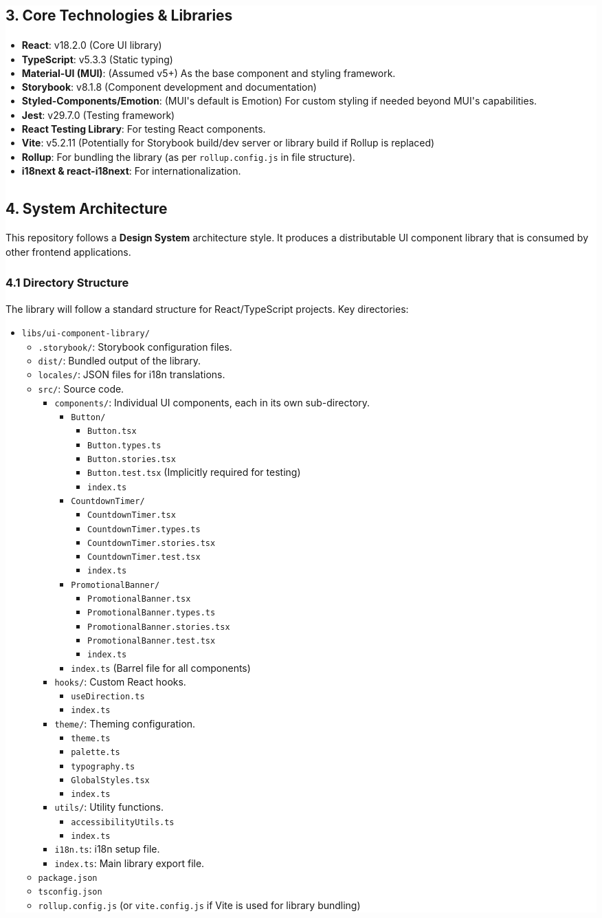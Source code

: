 ## 3. Core Technologies & Libraries
*   **React**: v18.2.0 (Core UI library)
*   **TypeScript**: v5.3.3 (Static typing)
*   **Material-UI (MUI)**: (Assumed v5+) As the base component and styling framework.
*   **Storybook**: v8.1.8 (Component development and documentation)
*   **Styled-Components/Emotion**: (MUI's default is Emotion) For custom styling if needed beyond MUI's capabilities.
*   **Jest**: v29.7.0 (Testing framework)
*   **React Testing Library**: For testing React components.
*   **Vite**: v5.2.11 (Potentially for Storybook build/dev server or library build if Rollup is replaced)
*   **Rollup**: For bundling the library (as per `rollup.config.js` in file structure).
*   **i18next & react-i18next**: For internationalization.

## 4. System Architecture
This repository follows a **Design System** architecture style. It produces a distributable UI component library that is consumed by other frontend applications.

### 4.1 Directory Structure
The library will follow a standard structure for React/TypeScript projects. Key directories:
*   `libs/ui-component-library/`
    *   `.storybook/`: Storybook configuration files.
    *   `dist/`: Bundled output of the library.
    *   `locales/`: JSON files for i18n translations.
    *   `src/`: Source code.
        *   `components/`: Individual UI components, each in its own sub-directory.
            *   `Button/`
                *   `Button.tsx`
                *   `Button.types.ts`
                *   `Button.stories.tsx`
                *   `Button.test.tsx` (Implicitly required for testing)
                *   `index.ts`
            *   `CountdownTimer/`
                *   `CountdownTimer.tsx`
                *   `CountdownTimer.types.ts`
                *   `CountdownTimer.stories.tsx`
                *   `CountdownTimer.test.tsx`
                *   `index.ts`
            *   `PromotionalBanner/`
                *   `PromotionalBanner.tsx`
                *   `PromotionalBanner.types.ts`
                *   `PromotionalBanner.stories.tsx`
                *   `PromotionalBanner.test.tsx`
                *   `index.ts`
            *   `index.ts` (Barrel file for all components)
        *   `hooks/`: Custom React hooks.
            *   `useDirection.ts`
            *   `index.ts`
        *   `theme/`: Theming configuration.
            *   `theme.ts`
            *   `palette.ts`
            *   `typography.ts`
            *   `GlobalStyles.tsx`
            *   `index.ts`
        *   `utils/`: Utility functions.
            *   `accessibilityUtils.ts`
            *   `index.ts`
        *   `i18n.ts`: i18n setup file.
        *   `index.ts`: Main library export file.
    *   `package.json`
    *   `tsconfig.json`
    *   `rollup.config.js` (or `vite.config.js` if Vite is used for library bundling)